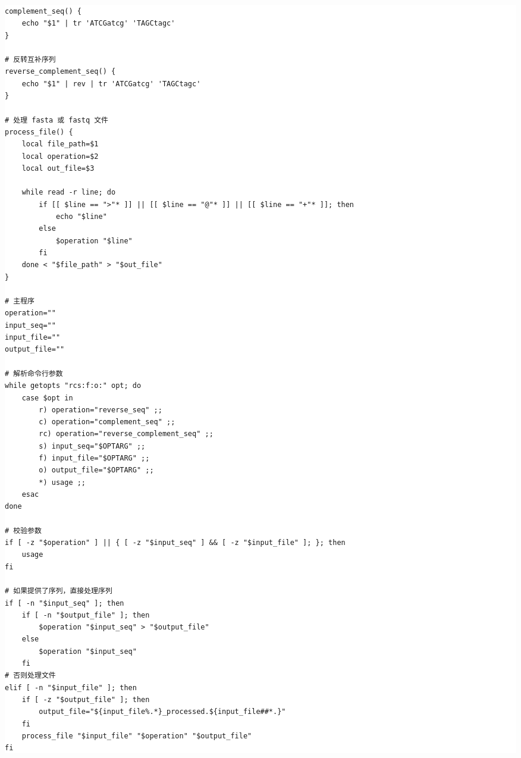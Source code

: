 ```shell
complement_seq() {
    echo "$1" | tr 'ATCGatcg' 'TAGCtagc'
}

# 反转互补序列
reverse_complement_seq() {
    echo "$1" | rev | tr 'ATCGatcg' 'TAGCtagc'
}

# 处理 fasta 或 fastq 文件
process_file() {
    local file_path=$1
    local operation=$2
    local out_file=$3

    while read -r line; do
        if [[ $line == ">"* ]] || [[ $line == "@"* ]] || [[ $line == "+"* ]]; then
            echo "$line"
        else
            $operation "$line"
        fi
    done < "$file_path" > "$out_file"
}

# 主程序
operation=""
input_seq=""
input_file=""
output_file=""

# 解析命令行参数
while getopts "rcs:f:o:" opt; do
    case $opt in
        r) operation="reverse_seq" ;;
        c) operation="complement_seq" ;;
        rc) operation="reverse_complement_seq" ;;
        s) input_seq="$OPTARG" ;;
        f) input_file="$OPTARG" ;;
        o) output_file="$OPTARG" ;;
        *) usage ;;
    esac
done

# 校验参数
if [ -z "$operation" ] || { [ -z "$input_seq" ] && [ -z "$input_file" ]; }; then
    usage
fi

# 如果提供了序列，直接处理序列
if [ -n "$input_seq" ]; then
    if [ -n "$output_file" ]; then
        $operation "$input_seq" > "$output_file"
    else
        $operation "$input_seq"
    fi
# 否则处理文件
elif [ -n "$input_file" ]; then
    if [ -z "$output_file" ]; then
        output_file="${input_file%.*}_processed.${input_file##*.}"
    fi
    process_file "$input_file" "$operation" "$output_file"
fi
```